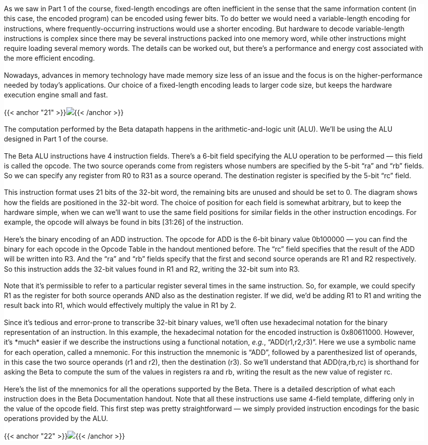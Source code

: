 As we saw in Part 1 of the course, fixed-length encodings are often inefficient in the sense that the same information content (in this case, the encoded program) can be encoded using fewer bits. To do better we would need a variable-length encoding for instructions, where frequently-occurring instructions would use a shorter encoding. But hardware to decode variable-length instructions is complex since there may be several instructions packed into one memory word, while other instructions might require loading several memory words. The details can be worked out, but there’s a performance and energy cost associated with the more efficient encoding.

Nowadays, advances in memory technology have made memory size less of an issue and the focus is on the higher-performance needed by today’s applications. Our choice of a fixed-length encoding leads to larger code size, but keeps the hardware execution engine small and fast.

{{< anchor "21" >}}![](BASEURL_PLACEHOLDER/resources/slide22-5){{< /anchor >}}

The computation performed by the Beta datapath happens in the arithmetic-and-logic unit (ALU). We’ll be using the ALU designed in Part 1 of the course.

The Beta ALU instructions have 4 instruction fields. There’s a 6-bit field specifying the ALU operation to be performed — this field is called the opcode. The two source operands come from registers whose numbers are specified by the 5-bit “ra” and “rb” fields. So we can specify any register from R0 to R31 as a source operand. The destination register is specified by the 5-bit “rc” field.

This instruction format uses 21 bits of the 32-bit word, the remaining bits are unused and should be set to 0. The diagram shows how the fields are positioned in the 32-bit word. The choice of position for each field is somewhat arbitrary, but to keep the hardware simple, when we can we’ll want to use the same field positions for similar fields in the other instruction encodings. For example, the opcode will always be found in bits \[31:26\] of the instruction.

Here’s the binary encoding of an ADD instruction. The opcode for ADD is the 6-bit binary value 0b100000 — you can find the binary for each opcode in the Opcode Table in the handout mentioned before. The “rc” field specifies that the result of the ADD will be written into R3. And the “ra” and “rb” fields specify that the first and second source operands are R1 and R2 respectively. So this instruction adds the 32-bit values found in R1 and R2, writing the 32-bit sum into R3.

Note that it’s permissible to refer to a particular register several times in the same instruction. So, for example, we could specify R1 as the register for both source operands AND also as the destination register. If we did, we’d be adding R1 to R1 and writing the result back into R1, which would effectively multiply the value in R1 by 2.

Since it’s tedious and error-prone to transcribe 32-bit binary values, we’ll often use hexadecimal notation for the binary representation of an instruction. In this example, the hexadecimal notation for the encoded instruction is 0x80611000. However, it’s \*much\* easier if we describe the instructions using a functional notation, _e.g._, “ADD(r1,r2,r3)”. Here we use a symbolic name for each operation, called a mnemonic. For this instruction the mnemonic is “ADD”, followed by a parenthesized list of operands, in this case the two source operands (r1 and r2), then the destination (r3). So we’ll understand that ADD(ra,rb,rc) is shorthand for asking the Beta to compute the sum of the values in registers ra and rb, writing the result as the new value of register rc.

Here’s the list of the mnemonics for all the operations supported by the Beta. There is a detailed description of what each instruction does in the Beta Documentation handout. Note that all these instructions use same 4-field template, differing only in the value of the opcode field. This first step was pretty straightforward — we simply provided instruction encodings for the basic operations provided by the ALU.

{{< anchor "22" >}}![](BASEURL_PLACEHOLDER/resources/slide23-5){{< /anchor >}}
